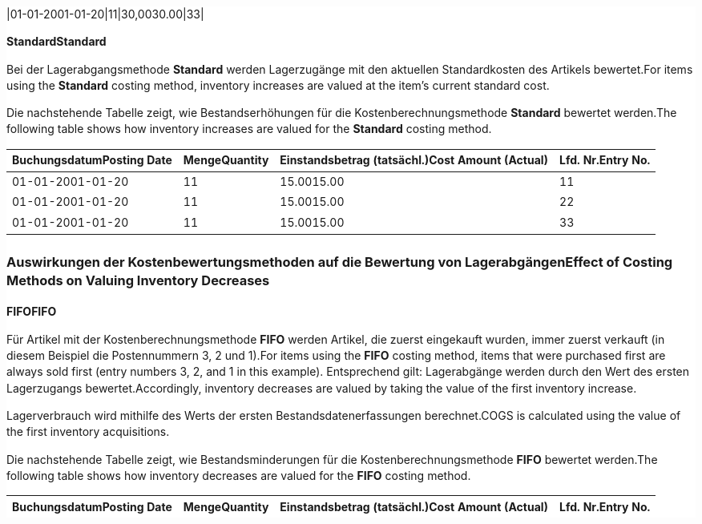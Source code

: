 |<span data-ttu-id="0d17f-228">01-01-20</span><span class="sxs-lookup"><span data-stu-id="0d17f-228">01-01-20</span></span>|<span data-ttu-id="0d17f-229">1</span><span class="sxs-lookup"><span data-stu-id="0d17f-229">1</span></span>|<span data-ttu-id="0d17f-230">30,00</span><span class="sxs-lookup"><span data-stu-id="0d17f-230">30.00</span></span>|<span data-ttu-id="0d17f-231">3</span><span class="sxs-lookup"><span data-stu-id="0d17f-231">3</span></span>|  

 <span data-ttu-id="0d17f-232">**Standard**</span><span class="sxs-lookup"><span data-stu-id="0d17f-232">**Standard**</span></span>  

 <span data-ttu-id="0d17f-233">Bei der Lagerabgangsmethode **Standard** werden Lagerzugänge mit den aktuellen Standardkosten des Artikels bewertet.</span><span class="sxs-lookup"><span data-stu-id="0d17f-233">For items using the **Standard** costing method, inventory increases are valued at the item’s current standard cost.</span></span>  

 <span data-ttu-id="0d17f-234">Die nachstehende Tabelle zeigt, wie Bestandserhöhungen für die Kostenberechnungsmethode **Standard** bewertet werden.</span><span class="sxs-lookup"><span data-stu-id="0d17f-234">The following table shows how inventory increases are valued for the **Standard** costing method.</span></span>  

|<span data-ttu-id="0d17f-235">Buchungsdatum</span><span class="sxs-lookup"><span data-stu-id="0d17f-235">Posting Date</span></span>|<span data-ttu-id="0d17f-236">Menge</span><span class="sxs-lookup"><span data-stu-id="0d17f-236">Quantity</span></span>|<span data-ttu-id="0d17f-237">Einstandsbetrag (tatsächl.)</span><span class="sxs-lookup"><span data-stu-id="0d17f-237">Cost Amount (Actual)</span></span>|<span data-ttu-id="0d17f-238">Lfd. Nr.</span><span class="sxs-lookup"><span data-stu-id="0d17f-238">Entry No.</span></span>|  
|------------------|--------------|----------------------------|---------------|  
|<span data-ttu-id="0d17f-239">01-01-20</span><span class="sxs-lookup"><span data-stu-id="0d17f-239">01-01-20</span></span>|<span data-ttu-id="0d17f-240">1</span><span class="sxs-lookup"><span data-stu-id="0d17f-240">1</span></span>|<span data-ttu-id="0d17f-241">15.00</span><span class="sxs-lookup"><span data-stu-id="0d17f-241">15.00</span></span>|<span data-ttu-id="0d17f-242">1</span><span class="sxs-lookup"><span data-stu-id="0d17f-242">1</span></span>|  
|<span data-ttu-id="0d17f-243">01-01-20</span><span class="sxs-lookup"><span data-stu-id="0d17f-243">01-01-20</span></span>|<span data-ttu-id="0d17f-244">1</span><span class="sxs-lookup"><span data-stu-id="0d17f-244">1</span></span>|<span data-ttu-id="0d17f-245">15.00</span><span class="sxs-lookup"><span data-stu-id="0d17f-245">15.00</span></span>|<span data-ttu-id="0d17f-246">2</span><span class="sxs-lookup"><span data-stu-id="0d17f-246">2</span></span>|  
|<span data-ttu-id="0d17f-247">01-01-20</span><span class="sxs-lookup"><span data-stu-id="0d17f-247">01-01-20</span></span>|<span data-ttu-id="0d17f-248">1</span><span class="sxs-lookup"><span data-stu-id="0d17f-248">1</span></span>|<span data-ttu-id="0d17f-249">15.00</span><span class="sxs-lookup"><span data-stu-id="0d17f-249">15.00</span></span>|<span data-ttu-id="0d17f-250">3</span><span class="sxs-lookup"><span data-stu-id="0d17f-250">3</span></span>|  

### <a name="effect-of-costing-methods-on-valuing-inventory-decreases"></a><span data-ttu-id="0d17f-251">Auswirkungen der Kostenbewertungsmethoden auf die Bewertung von Lagerabgängen</span><span class="sxs-lookup"><span data-stu-id="0d17f-251">Effect of Costing Methods on Valuing Inventory Decreases</span></span>  
 <span data-ttu-id="0d17f-252">**FIFO**</span><span class="sxs-lookup"><span data-stu-id="0d17f-252">**FIFO**</span></span>  

 <span data-ttu-id="0d17f-253">Für Artikel mit der Kostenberechnungsmethode **FIFO** werden Artikel, die zuerst eingekauft wurden, immer zuerst verkauft (in diesem Beispiel die Postennummern 3, 2 und 1).</span><span class="sxs-lookup"><span data-stu-id="0d17f-253">For items using the **FIFO** costing method, items that were purchased first are always sold first (entry numbers 3, 2, and 1 in this example).</span></span> <span data-ttu-id="0d17f-254">Entsprechend gilt: Lagerabgänge werden durch den Wert des ersten Lagerzugangs bewertet.</span><span class="sxs-lookup"><span data-stu-id="0d17f-254">Accordingly, inventory decreases are valued by taking the value of the first inventory increase.</span></span>  

 <span data-ttu-id="0d17f-255">Lagerverbrauch wird mithilfe des Werts der ersten Bestandsdatenerfassungen berechnet.</span><span class="sxs-lookup"><span data-stu-id="0d17f-255">COGS is calculated using the value of the first inventory acquisitions.</span></span>  

 <span data-ttu-id="0d17f-256">Die nachstehende Tabelle zeigt, wie Bestandsminderungen für die Kostenberechnungsmethode **FIFO** bewertet werden.</span><span class="sxs-lookup"><span data-stu-id="0d17f-256">The following table shows how inventory decreases are valued for the **FIFO** costing method.</span></span>  

|<span data-ttu-id="0d17f-257">Buchungsdatum</span><span class="sxs-lookup"><span data-stu-id="0d17f-257">Posting Date</span></span>|<span data-ttu-id="0d17f-258">Menge</span><span class="sxs-lookup"><span data-stu-id="0d17f-258">Quantity</span></span>|<span data-ttu-id="0d17f-259">Einstandsbetrag (tatsächl.)</span><span class="sxs-lookup"><span data-stu-id="0d17f-259">Cost Amount (Actual)</span></span>|<span data-ttu-id="0d17f-260">Lfd. Nr.</span><span class="sxs-lookup"><span data-stu-id="0d17f-260">Entry No.</span></span>|  
|------------------|--------------|----------------------------|---------------|  